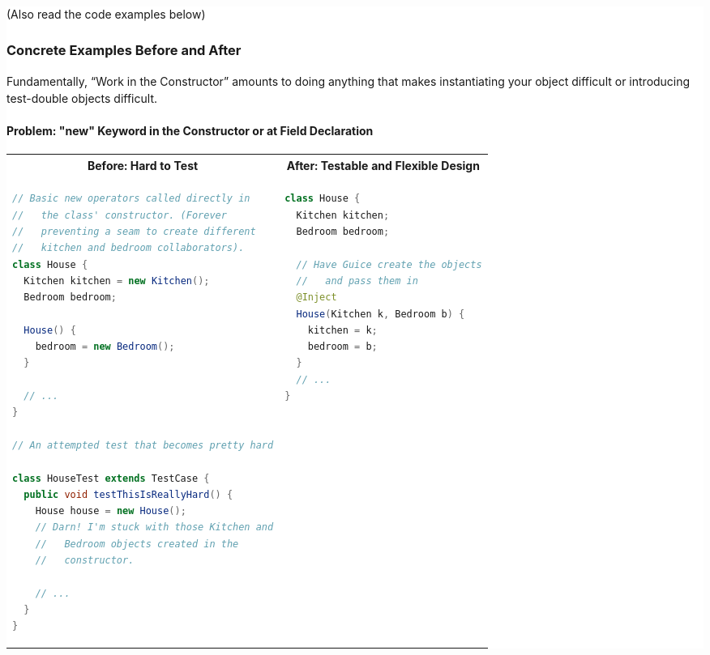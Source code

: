 (Also read the code examples below)

### Concrete Examples Before and After

Fundamentally, “Work in the Constructor” amounts to doing anything that makes instantiating your object
difficult or introducing test-double objects difficult.

#### Problem: "new" Keyword in the Constructor or at Field Declaration

<table>
<tr>
<th>Before: Hard to Test</th>
<th>After: Testable and Flexible Design</th>
</tr>
<tr>
<td>

```java
// Basic new operators called directly in
//   the class' constructor. (Forever
//   preventing a seam to create different
//   kitchen and bedroom collaborators).
class House {
  Kitchen kitchen = new Kitchen();
  Bedroom bedroom;

  House() {
    bedroom = new Bedroom();
  } 
        
  // ...
}

// An attempted test that becomes pretty hard

class HouseTest extends TestCase {
  public void testThisIsReallyHard() {
    House house = new House();
    // Darn! I'm stuck with those Kitchen and
    //   Bedroom objects created in the
    //   constructor. 

    // ...
  }
}
```

</td>
<td>

```java
class House {
  Kitchen kitchen;
  Bedroom bedroom;

  // Have Guice create the objects
  //   and pass them in
  @Inject
  House(Kitchen k, Bedroom b) {
    kitchen = k;
    bedroom = b;
  }
  // ...
}
```